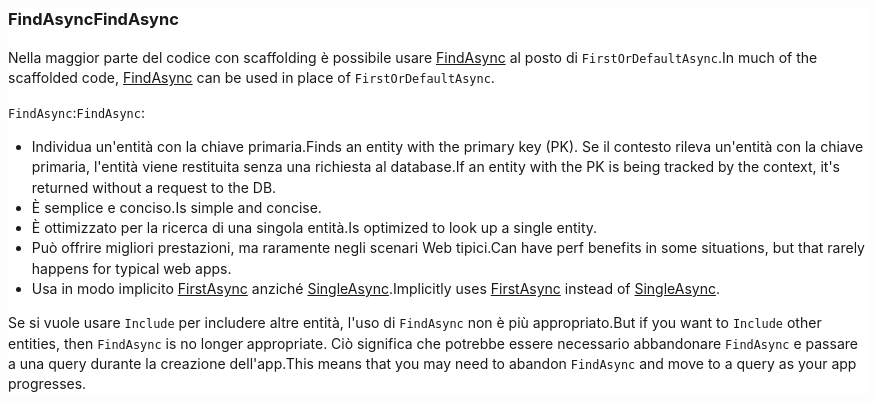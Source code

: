 <a name="FindAsync"></a>

### <a name="findasync"></a><span data-ttu-id="4c1d5-120">FindAsync</span><span class="sxs-lookup"><span data-stu-id="4c1d5-120">FindAsync</span></span>

<span data-ttu-id="4c1d5-121">Nella maggior parte del codice con scaffolding è possibile usare [FindAsync](/dotnet/api/microsoft.entityframeworkcore.dbcontext.findasync#Microsoft_EntityFrameworkCore_DbContext_FindAsync_System_Type_System_Object___) al posto di `FirstOrDefaultAsync`.</span><span class="sxs-lookup"><span data-stu-id="4c1d5-121">In much of the scaffolded code, [FindAsync](/dotnet/api/microsoft.entityframeworkcore.dbcontext.findasync#Microsoft_EntityFrameworkCore_DbContext_FindAsync_System_Type_System_Object___) can be used in place of `FirstOrDefaultAsync`.</span></span>

<span data-ttu-id="4c1d5-122">`FindAsync`:</span><span class="sxs-lookup"><span data-stu-id="4c1d5-122">`FindAsync`:</span></span>

* <span data-ttu-id="4c1d5-123">Individua un'entità con la chiave primaria.</span><span class="sxs-lookup"><span data-stu-id="4c1d5-123">Finds an entity with the primary key (PK).</span></span> <span data-ttu-id="4c1d5-124">Se il contesto rileva un'entità con la chiave primaria, l'entità viene restituita senza una richiesta al database.</span><span class="sxs-lookup"><span data-stu-id="4c1d5-124">If an entity with the PK is being tracked by the context, it's returned without a request to the DB.</span></span>
* <span data-ttu-id="4c1d5-125">È semplice e conciso.</span><span class="sxs-lookup"><span data-stu-id="4c1d5-125">Is simple and concise.</span></span>
* <span data-ttu-id="4c1d5-126">È ottimizzato per la ricerca di una singola entità.</span><span class="sxs-lookup"><span data-stu-id="4c1d5-126">Is optimized to look up a single entity.</span></span>
* <span data-ttu-id="4c1d5-127">Può offrire migliori prestazioni, ma raramente negli scenari Web tipici.</span><span class="sxs-lookup"><span data-stu-id="4c1d5-127">Can have perf benefits in some situations, but that rarely happens for typical web apps.</span></span>
* <span data-ttu-id="4c1d5-128">Usa in modo implicito [FirstAsync](/dotnet/api/microsoft.entityframeworkcore.entityframeworkqueryableextensions.firstasync#Microsoft_EntityFrameworkCore_EntityFrameworkQueryableExtensions_FirstAsync__1_System_Linq_IQueryable___0__System_Linq_Expressions_Expression_System_Func___0_System_Boolean___System_Threading_CancellationToken_) anziché [SingleAsync](/dotnet/api/microsoft.entityframeworkcore.entityframeworkqueryableextensions.singleasync#Microsoft_EntityFrameworkCore_EntityFrameworkQueryableExtensions_SingleAsync__1_System_Linq_IQueryable___0__System_Linq_Expressions_Expression_System_Func___0_System_Boolean___System_Threading_CancellationToken_).</span><span class="sxs-lookup"><span data-stu-id="4c1d5-128">Implicitly uses [FirstAsync](/dotnet/api/microsoft.entityframeworkcore.entityframeworkqueryableextensions.firstasync#Microsoft_EntityFrameworkCore_EntityFrameworkQueryableExtensions_FirstAsync__1_System_Linq_IQueryable___0__System_Linq_Expressions_Expression_System_Func___0_System_Boolean___System_Threading_CancellationToken_) instead of [SingleAsync](/dotnet/api/microsoft.entityframeworkcore.entityframeworkqueryableextensions.singleasync#Microsoft_EntityFrameworkCore_EntityFrameworkQueryableExtensions_SingleAsync__1_System_Linq_IQueryable___0__System_Linq_Expressions_Expression_System_Func___0_System_Boolean___System_Threading_CancellationToken_).</span></span>

<span data-ttu-id="4c1d5-129">Se si vuole usare `Include` per includere altre entità, l'uso di `FindAsync` non è più appropriato.</span><span class="sxs-lookup"><span data-stu-id="4c1d5-129">But if you want to `Include` other entities, then `FindAsync` is no longer appropriate.</span></span> <span data-ttu-id="4c1d5-130">Ciò significa che potrebbe essere necessario abbandonare `FindAsync` e passare a una query durante la creazione dell'app.</span><span class="sxs-lookup"><span data-stu-id="4c1d5-130">This means that you may need to abandon `FindAsync` and move to a query as your app progresses.</span></span>
